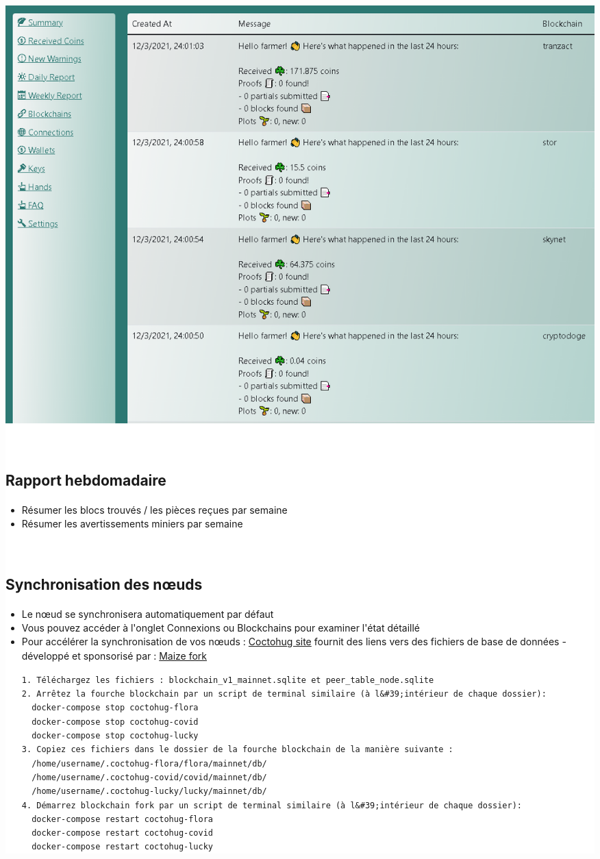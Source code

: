 ![English](../../images/daily_report-min.png)


<p id="cch-weekly_report">&nbsp;</p>

## Rapport hebdomadaire
- Résumer les blocs trouvés / les pièces reçues par semaine
- Résumer les avertissements miniers par semaine

<p id="cch-node_sync">&nbsp;</p>

## Synchronisation des nœuds
- Le nœud se synchronisera automatiquement par défaut
- Vous pouvez accéder à l&#39;onglet Connexions ou Blockchains pour examiner l&#39;état détaillé
- Pour accélérer la synchronisation de vos nœuds : [Coctohug site](https://www.coctohug.xyz/#dbFilesAndOpenSources) fournit des liens vers des fichiers de base de données - développé et sponsorisé par : [Maize fork](https://chiaforksblockchain.com/)
  ```
  1. Téléchargez les fichiers : blockchain_v1_mainnet.sqlite et peer_table_node.sqlite
  2. Arrêtez la fourche blockchain par un script de terminal similaire (à l&#39;intérieur de chaque dossier):
    docker-compose stop coctohug-flora
    docker-compose stop coctohug-covid
    docker-compose stop coctohug-lucky
  3. Copiez ces fichiers dans le dossier de la fourche blockchain de la manière suivante :
    /home/username/.coctohug-flora/flora/mainnet/db/
    /home/username/.coctohug-covid/covid/mainnet/db/
    /home/username/.coctohug-lucky/lucky/mainnet/db/
  4. Démarrez blockchain fork par un script de terminal similaire (à l&#39;intérieur de chaque dossier):
    docker-compose restart coctohug-flora
    docker-compose restart coctohug-covid
    docker-compose restart coctohug-lucky
  ```